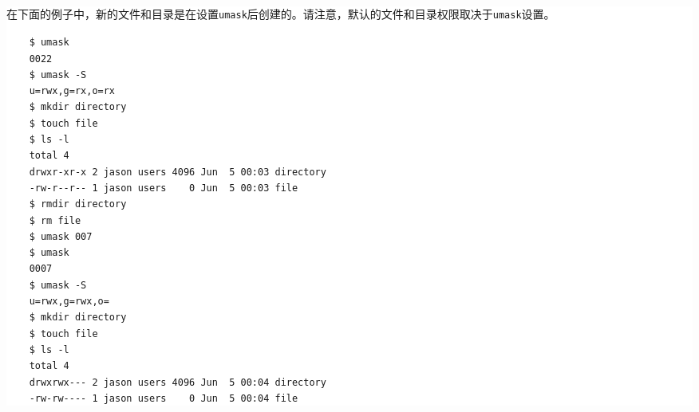 在下面的例子中，新的文件和目录是在设置`umask`后创建的。请注意，默认的文件和目录权限取决于`umask`设置。

```
    $ umask
    0022
    $ umask -S
    u=rwx,g=rx,o=rx
    $ mkdir directory
    $ touch file
    $ ls -l
    total 4
    drwxr-xr-x 2 jason users 4096 Jun  5 00:03 directory
    -rw-r--r-- 1 jason users    0 Jun  5 00:03 file
    $ rmdir directory
    $ rm file
    $ umask 007
    $ umask
    0007
    $ umask -S
    u=rwx,g=rwx,o=
    $ mkdir directory
    $ touch file
    $ ls -l
    total 4
    drwxrwx--- 2 jason users 4096 Jun  5 00:04 directory
    -rw-rw---- 1 jason users    0 Jun  5 00:04 file

```